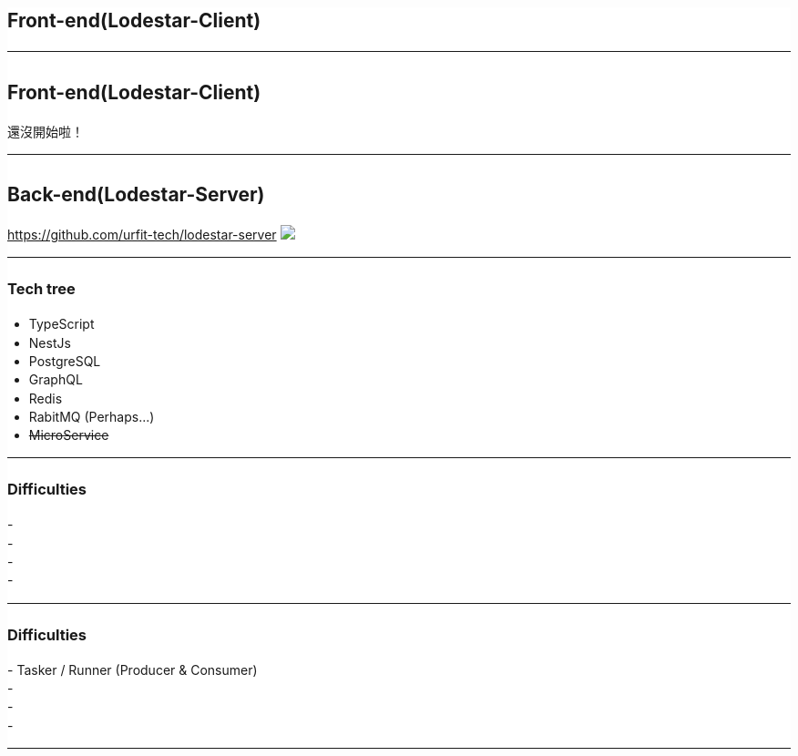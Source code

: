 ## Front-end(Lodestar-Client)

---

## Front-end(Lodestar-Client)

還沒開始啦！

---

## Back-end(Lodestar-Server)

https://github.com/urfit-tech/lodestar-server
![](https://hackmd.io/_uploads/r1bn9NZsh.png)

----

### Tech tree

- TypeScript
- NestJs
- PostgreSQL
- GraphQL
- Redis
- RabitMQ (Perhaps...)
- ~~MicroService~~

---

### Difficulties

<p class="text-left">
- <br />
- <br />
- <br />
- <br />
</p>

----

### Difficulties

<p class="text-left">
- Tasker / Runner (Producer & Consumer)<br />
- <br />
- <br />
- <br />
</p>

----
